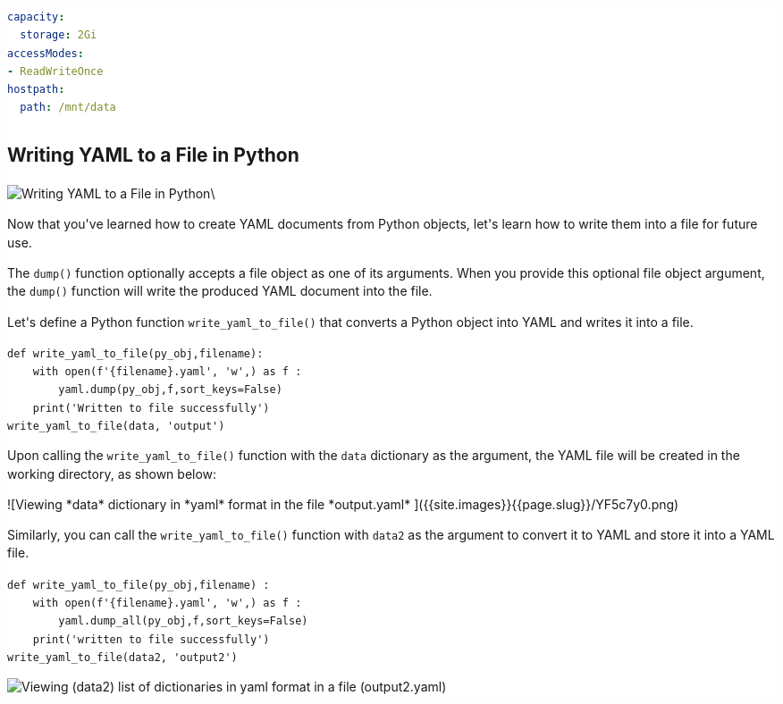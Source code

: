 ~~~{.yaml caption="Output2.yaml"}
capacity:
  storage: 2Gi
accessModes:
- ReadWriteOnce
hostpath:
  path: /mnt/data

~~~

## Writing YAML to a File in Python

![Writing YAML to a File in Python]({{site.images}}{{page.slug}}/XUdOKxs.png)\

Now that you've learned how to create YAML documents from Python objects, let's learn how to write them into a file for future use.

The `dump()` function optionally accepts a file object as one of its arguments. When you provide this optional file object argument, the `dump()` function will write the produced YAML document into the file.

Let's define a Python function `write_yaml_to_file()` that converts a Python object into YAML and writes it into a file.

~~~{.python caption="script.py"}
def write_yaml_to_file(py_obj,filename):
    with open(f'{filename}.yaml', 'w',) as f :
        yaml.dump(py_obj,f,sort_keys=False) 
    print('Written to file successfully')
write_yaml_to_file(data, 'output')
~~~

Upon calling the `write_yaml_to_file()` function with the `data` dictionary as the argument, the YAML file will be created in the working directory, as shown below:

<div class="wide">
![Viewing *data* dictionary in *yaml* format in the file *output.yaml* ]({{site.images}}{{page.slug}}/YF5c7y0.png)
</div>

Similarly, you can call the `write_yaml_to_file()` function with `data2` as the argument to convert it to YAML and store it into a YAML file.

~~~{.python caption="script.py"}
def write_yaml_to_file(py_obj,filename) :
    with open(f'{filename}.yaml', 'w',) as f :
        yaml.dump_all(py_obj,f,sort_keys=False)
    print('written to file successfully')
write_yaml_to_file(data2, 'output2')

~~~

<div class="wide">

![Viewing (*data2*) list of dictionaries in *yaml* format in a file (*output2.yaml*)]({{site.images}}{{page.slug}}/XoFh6F9.png)
